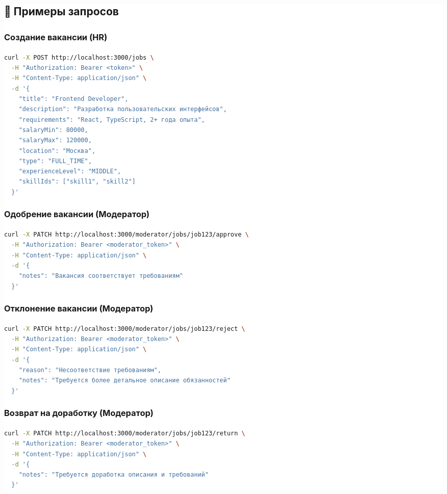 ## 📝 Примеры запросов

### Создание вакансии (HR)
```bash
curl -X POST http://localhost:3000/jobs \
  -H "Authorization: Bearer <token>" \
  -H "Content-Type: application/json" \
  -d '{
    "title": "Frontend Developer",
    "description": "Разработка пользовательских интерфейсов",
    "requirements": "React, TypeScript, 2+ года опыта",
    "salaryMin": 80000,
    "salaryMax": 120000,
    "location": "Москва",
    "type": "FULL_TIME",
    "experienceLevel": "MIDDLE",
    "skillIds": ["skill1", "skill2"]
  }'
```

### Одобрение вакансии (Модератор)
```bash
curl -X PATCH http://localhost:3000/moderator/jobs/job123/approve \
  -H "Authorization: Bearer <moderator_token>" \
  -H "Content-Type: application/json" \
  -d '{
    "notes": "Вакансия соответствует требованиям"
  }'
```

### Отклонение вакансии (Модератор)
```bash
curl -X PATCH http://localhost:3000/moderator/jobs/job123/reject \
  -H "Authorization: Bearer <moderator_token>" \
  -H "Content-Type: application/json" \
  -d '{
    "reason": "Несоответствие требованиям",
    "notes": "Требуется более детальное описание обязанностей"
  }'
```

### Возврат на доработку (Модератор)
```bash
curl -X PATCH http://localhost:3000/moderator/jobs/job123/return \
  -H "Authorization: Bearer <moderator_token>" \
  -H "Content-Type: application/json" \
  -d '{
    "notes": "Требуется доработка описания и требований"
  }'
```

